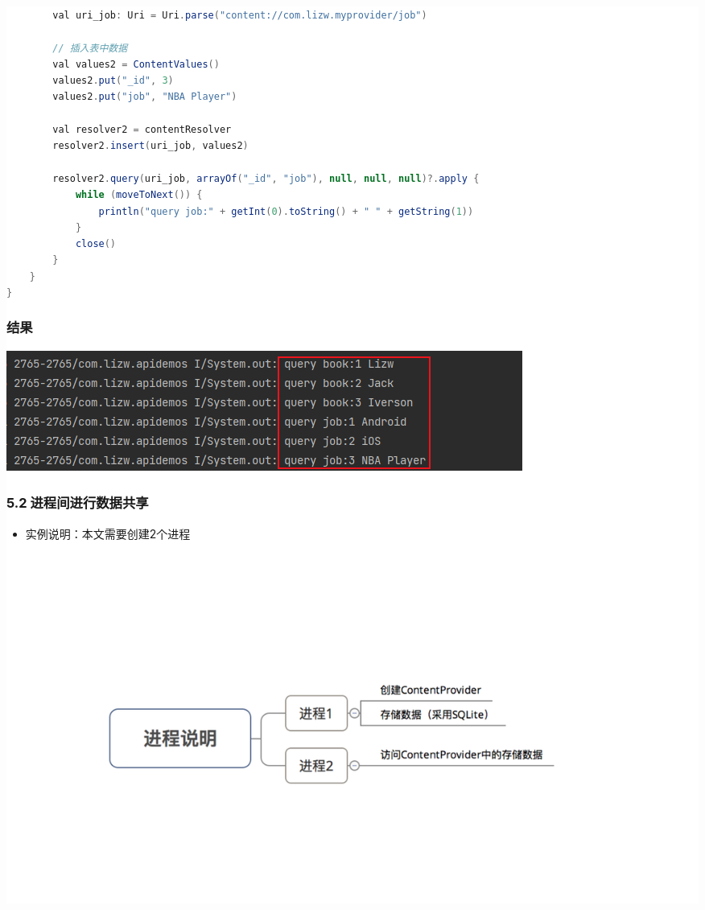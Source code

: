 ```java
        val uri_job: Uri = Uri.parse("content://com.lizw.myprovider/job")

        // 插入表中数据
        val values2 = ContentValues()
        values2.put("_id", 3)
        values2.put("job", "NBA Player")

        val resolver2 = contentResolver
        resolver2.insert(uri_job, values2)

        resolver2.query(uri_job, arrayOf("_id", "job"), null, null, null)?.apply {
            while (moveToNext()) {
                println("query job:" + getInt(0).toString() + " " + getString(1))
            }
            close()
        }
    }
}
```

### 结果

![image-20220918235553154](images/ContentProvider/image-20220918235553154.png)



### 5.2 进程间进行数据共享

- 实例说明：本文需要创建2个进程

![img](images/ContentProvider/1240-16635165766947.png)
